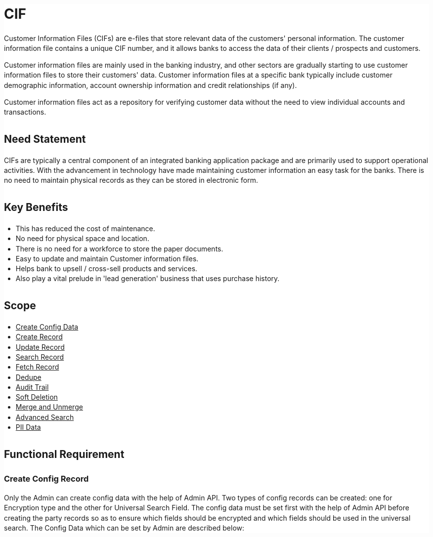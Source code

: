 # CIF

Customer Information Files (CIFs) are e-files that store relevant data of the customers' personal information. The customer information file contains a unique CIF number, and it allows banks to access the data of their clients / prospects and customers. 

Customer information files are mainly used in the banking industry, and other sectors are gradually starting to use customer information files to store their customers' data. Customer information files at a specific bank typically include customer demographic information, account ownership information and credit relationships (if any). 

Customer information files act as a repository for verifying customer data without the need to view individual accounts and transactions. 

## Need Statement

CIFs are typically a central component of an integrated banking application package and are primarily used to support operational activities. With the advancement in technology have made maintaining customer information an easy task for the banks. There is no need to maintain physical records as they can be stored in electronic form.  

## Key Benefits

- This has reduced the cost of maintenance.
- No need for physical space and location.
- There is no need  for a workforce to store the paper documents.
- Easy to update and maintain Customer information files.
- Helps bank to upsell / cross-sell products and services.
- Also play a vital prelude in 'lead generation' business that uses purchase history. 

## Scope
- [Create Config Data](#create-config-data)
- [Create Record](#create-party)
- [Update Record](#update-party)
- [Search Record](#search-party)
- [Fetch Record](#fetch-party)
- [Dedupe](#dedupe-party)
- [Audit Trail](#audit-trail)
- [Soft Deletion](#soft-deletion)
- [Merge and Unmerge](#merge-unmerge)
- [Advanced Search](#advanced-search)
- [PII Data](#pii-data)

## Functional Requirement

<h3 id="create-config-data">Create Config Record</h3>

Only the Admin can create config data with the help of Admin API. Two types of config records can be created: one for Encryption type and the other for Universal Search Field. The config data must be set first with the help of Admin API before creating the party records so as to ensure which fields should be encrypted and which fields should be used in the universal search. The Config Data which can be set by Admin are described below:
